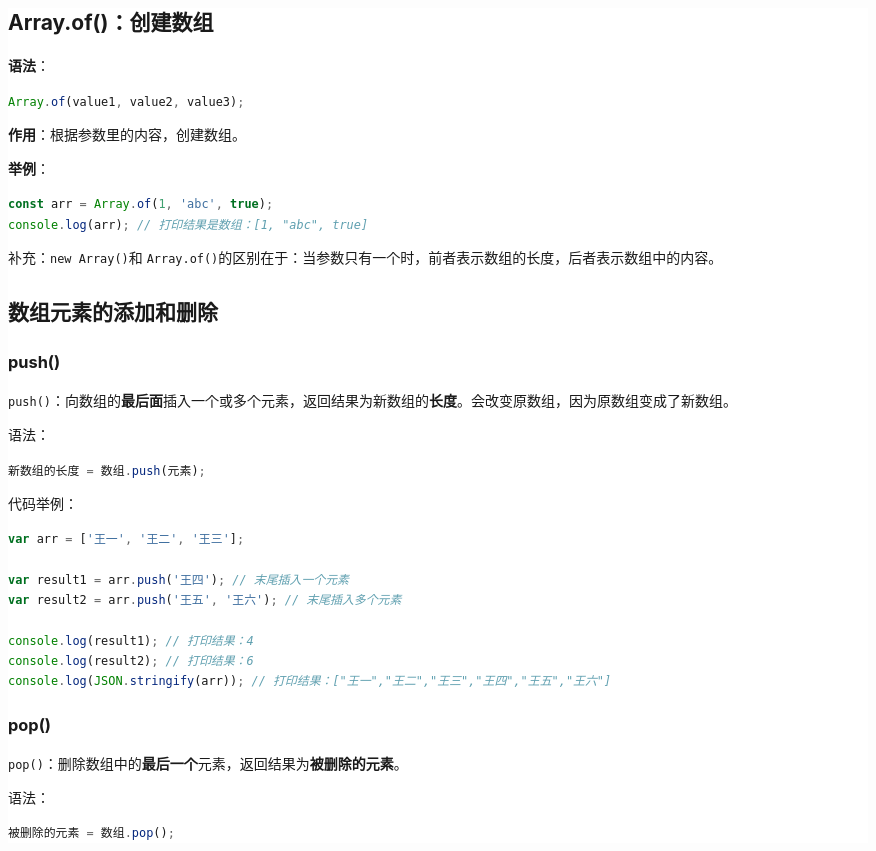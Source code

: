 



## Array.of()：创建数组

**语法**：

```javascript
Array.of(value1, value2, value3);
```

**作用**：根据参数里的内容，创建数组。

**举例**：

```javascript
const arr = Array.of(1, 'abc', true);
console.log(arr); // 打印结果是数组：[1, "abc", true]
```

补充：`new Array()`和 `Array.of()`的区别在于：当参数只有一个时，前者表示数组的长度，后者表示数组中的内容。







## 数组元素的添加和删除

### push()

`push()`：向数组的**最后面**插入一个或多个元素，返回结果为新数组的**长度**。会改变原数组，因为原数组变成了新数组。

语法：

```javascript
新数组的长度 = 数组.push(元素);
```

代码举例：

```javascript
var arr = ['王一', '王二', '王三'];

var result1 = arr.push('王四'); // 末尾插入一个元素
var result2 = arr.push('王五', '王六'); // 末尾插入多个元素

console.log(result1); // 打印结果：4
console.log(result2); // 打印结果：6
console.log(JSON.stringify(arr)); // 打印结果：["王一","王二","王三","王四","王五","王六"]
```

### pop()

`pop()`：删除数组中的**最后一个**元素，返回结果为**被删除的元素**。

语法：

```javascript
被删除的元素 = 数组.pop();
```
